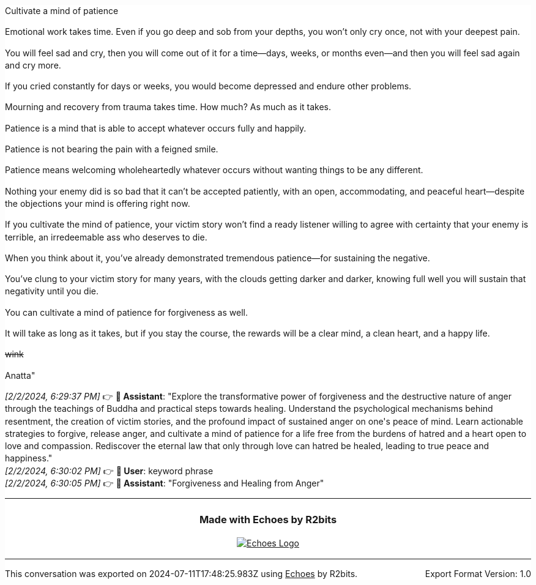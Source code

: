 Cultivate a mind of patience

Emotional work takes time. Even if you go deep and sob from your depths, you won’t only cry once, not with your deepest pain.

You will feel sad and cry, then you will come out of it for a time—days, weeks, or months even—and then you will feel sad again and cry more.

If you cried constantly for days or weeks, you would become depressed and endure other problems.

Mourning and recovery from trauma takes time. How much? As much as it takes.

Patience is a mind that is able to accept whatever occurs fully and happily.

Patience is not bearing the pain with a feigned smile.

Patience means welcoming wholeheartedly whatever occurs without wanting things to be any different.

Nothing your enemy did is so bad that it can’t be accepted patiently, with an open, accommodating, and peaceful heart—despite the objections your mind is offering right now.

If you cultivate the mind of patience, your victim story won’t find a ready listener willing to agree with certainty that your enemy is terrible, an irredeemable ass who deserves to die.

When you think about it, you’ve already demonstrated tremendous patience—for sustaining the negative.

You’ve clung to your victim story for many years, with the clouds getting darker and darker, knowing full well you will sustain that negativity until you die.

You can cultivate a mind of patience for forgiveness as well.

It will take as long as it takes, but if you stay the course, the rewards will be a clear mind, a clean heart, and a happy life.

~~wink~~

Anatta"<br>

<i>[2/2/2024, 6:29:37 PM]</i> 👉 <b>🤖 Assistant</b>: "Explore the transformative power of forgiveness and the destructive nature of anger through the teachings of Buddha and practical steps towards healing. Understand the psychological mechanisms behind resentment, the creation of victim stories, and the profound impact of sustained anger on one's peace of mind. Learn actionable strategies to forgive, release anger, and cultivate a mind of patience for a life free from the burdens of hatred and a heart open to love and compassion. Rediscover the eternal law that only through love can hatred be healed, leading to true peace and happiness."<br>
<i>[2/2/2024, 6:30:02 PM]</i> 👉 <b>👤 User</b>: keyword phrase<br>
<i>[2/2/2024, 6:30:05 PM]</i> 👉 <b>🤖 Assistant</b>: "Forgiveness and Healing from Anger"<br>

---

<div align="center">

### Made with Echoes by R2bits

<a href="https://echoes.r2bits.com">
  <img src="https://images.squarespace-cdn.com/content/v1/6493af4741c13939d335f0b8/18b27467-2da2-43b7-8d44-234bccf4f462/MINI_ECHOES_LOGO_NORMAL_WHITE_TEXT_SMALL-05-14+%281%29.png?format=300w" alt="Echoes Logo" width="200"/>
</a>

</div>

---

<div style="display: flex; justify-content: space-between;">
  <span>This conversation was exported on 2024-07-11T17:48:25.983Z using <a href="https://echoes.r2bits.com">Echoes</a> by R2bits.</span>
  <span>Export Format Version: 1.0</span>
</div>
